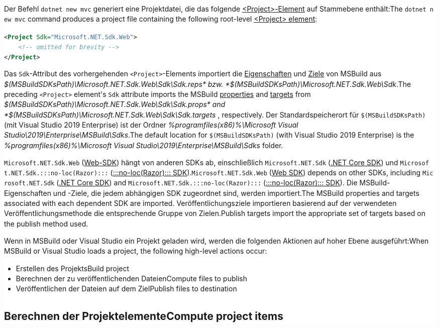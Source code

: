 <span data-ttu-id="edb7c-108">Der Befehl `dotnet new mvc` generiert eine Projektdatei, die das folgende [\<Project>-Element](/visualstudio/msbuild/project-element-msbuild) auf Stammebene enthält:</span><span class="sxs-lookup"><span data-stu-id="edb7c-108">The `dotnet new mvc` command produces a project file containing the following root-level [\<Project> element](/visualstudio/msbuild/project-element-msbuild):</span></span>

```xml
<Project Sdk="Microsoft.NET.Sdk.Web">
    <!-- omitted for brevity -->
</Project>
```

<span data-ttu-id="edb7c-109">Das `Sdk`-Attribut des vorhergehenden `<Project>`-Elements importiert die [Eigenschaften](/visualstudio/msbuild/msbuild-properties) und [Ziele](/visualstudio/msbuild/msbuild-targets) von MSBuild aus *$(MSBuildSDKsPath)\Microsoft.NET.Sdk.Web\Sdk\Sdk.reps* bzw. *$(MSBuildSDKsPath)\Microsoft.NET.Sdk.Web\Sdk*.</span><span class="sxs-lookup"><span data-stu-id="edb7c-109">The preceding `<Project>` element's `Sdk` attribute imports the MSBuild [properties](/visualstudio/msbuild/msbuild-properties) and [targets](/visualstudio/msbuild/msbuild-targets) from *$(MSBuildSDKsPath)\Microsoft.NET.Sdk.Web\Sdk\Sdk.props* and *$(MSBuildSDKsPath)\Microsoft.NET.Sdk.Web\Sdk\Sdk.targets* , respectively.</span></span> <span data-ttu-id="edb7c-110">Der Standardspeicherort für `$(MSBuildSDKsPath)` (mit Visual Studio 2019 Enterprise) ist der Ordner *%programfiles(x86)%\Microsoft Visual Studio\2019\Enterprise\MSBuild\Sdks*.</span><span class="sxs-lookup"><span data-stu-id="edb7c-110">The default location for `$(MSBuildSDKsPath)` (with Visual Studio 2019 Enterprise) is the *%programfiles(x86)%\Microsoft Visual Studio\2019\Enterprise\MSBuild\Sdks* folder.</span></span>

<span data-ttu-id="edb7c-111">`Microsoft.NET.Sdk.Web` ([Web-SDK](xref:razor-pages/web-sdk)) hängt von anderen SDKs ab, einschließlich `Microsoft.NET.Sdk` ([.NET Core SDK](/dotnet/core/project-sdk/msbuild-props)) und `Microsoft.NET.Sdk.:::no-loc(Razor):::` ([:::no-loc(Razor)::: SDK](xref:razor-pages/sdk)).</span><span class="sxs-lookup"><span data-stu-id="edb7c-111">`Microsoft.NET.Sdk.Web` ([Web SDK](xref:razor-pages/web-sdk)) depends on other SDKs, including `Microsoft.NET.Sdk` ([.NET Core SDK](/dotnet/core/project-sdk/msbuild-props)) and `Microsoft.NET.Sdk.:::no-loc(Razor):::` ([:::no-loc(Razor)::: SDK](xref:razor-pages/sdk)).</span></span> <span data-ttu-id="edb7c-112">Die MSBuild-Eigenschaften und -Ziele, die jedem abhängigen SDK zugeordnet sind, werden importiert.</span><span class="sxs-lookup"><span data-stu-id="edb7c-112">The MSBuild properties and targets associated with each dependent SDK are imported.</span></span> <span data-ttu-id="edb7c-113">Veröffentlichungsziele importieren basierend auf der verwendeten Veröffentlichungsmethode die entsprechende Gruppe von Zielen.</span><span class="sxs-lookup"><span data-stu-id="edb7c-113">Publish targets import the appropriate set of targets based on the publish method used.</span></span>

<span data-ttu-id="edb7c-114">Wenn in MSBuild oder Visual Studio ein Projekt geladen wird, werden die folgenden Aktionen auf hoher Ebene ausgeführt:</span><span class="sxs-lookup"><span data-stu-id="edb7c-114">When MSBuild or Visual Studio loads a project, the following high-level actions occur:</span></span>

* <span data-ttu-id="edb7c-115">Erstellen des Projekts</span><span class="sxs-lookup"><span data-stu-id="edb7c-115">Build project</span></span>
* <span data-ttu-id="edb7c-116">Berechnen der zu veröffentlichenden Dateien</span><span class="sxs-lookup"><span data-stu-id="edb7c-116">Compute files to publish</span></span>
* <span data-ttu-id="edb7c-117">Veröffentlichen der Dateien auf dem Ziel</span><span class="sxs-lookup"><span data-stu-id="edb7c-117">Publish files to destination</span></span>

## <a name="compute-project-items"></a><span data-ttu-id="edb7c-118">Berechnen der Projektelemente</span><span class="sxs-lookup"><span data-stu-id="edb7c-118">Compute project items</span></span>
